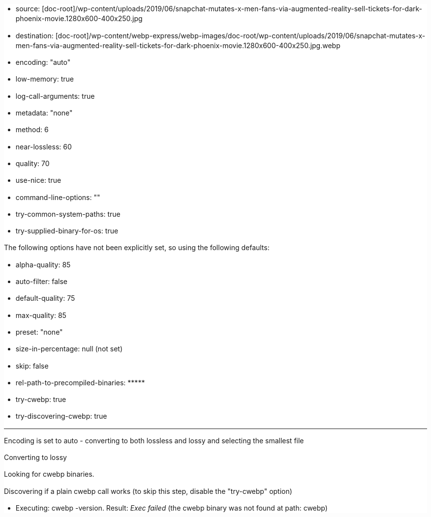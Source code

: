 - source: [doc-root]/wp-content/uploads/2019/06/snapchat-mutates-x-men-fans-via-augmented-reality-sell-tickets-for-dark-phoenix-movie.1280x600-400x250.jpg

- destination: [doc-root]/wp-content/webp-express/webp-images/doc-root/wp-content/uploads/2019/06/snapchat-mutates-x-men-fans-via-augmented-reality-sell-tickets-for-dark-phoenix-movie.1280x600-400x250.jpg.webp

- encoding: "auto"

- low-memory: true

- log-call-arguments: true

- metadata: "none"

- method: 6

- near-lossless: 60

- quality: 70

- use-nice: true

- command-line-options: ""

- try-common-system-paths: true

- try-supplied-binary-for-os: true


The following options have not been explicitly set, so using the following defaults:

- alpha-quality: 85

- auto-filter: false

- default-quality: 75

- max-quality: 85

- preset: "none"

- size-in-percentage: null (not set)

- skip: false

- rel-path-to-precompiled-binaries: *****

- try-cwebp: true

- try-discovering-cwebp: true

------------


Encoding is set to auto - converting to both lossless and lossy and selecting the smallest file


Converting to lossy

Looking for cwebp binaries.

Discovering if a plain cwebp call works (to skip this step, disable the "try-cwebp" option)

- Executing: cwebp -version. Result: *Exec failed* (the cwebp binary was not found at path: cwebp)
